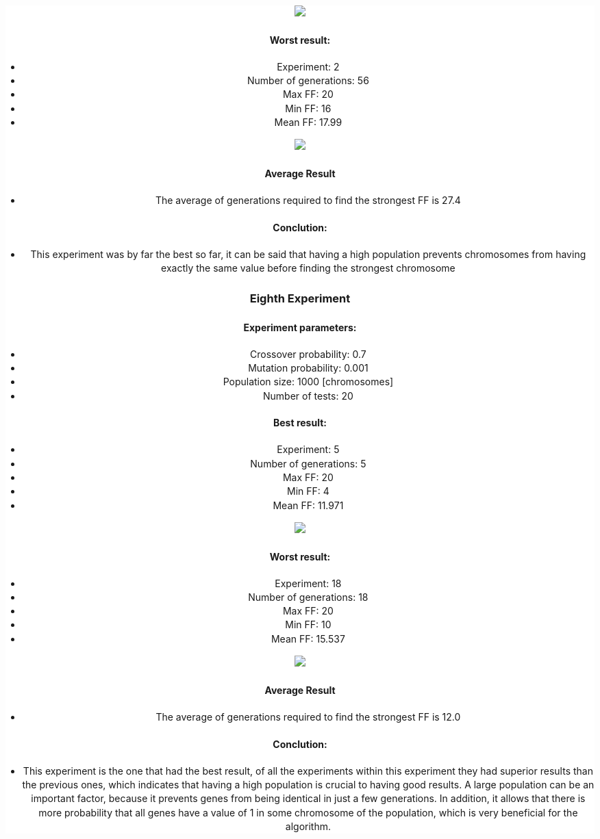 <div style="text-align:center"><img src="https://github.com/joangerard/genetic-algo-dussan/blob/main/imagenes/7_exp_br_png.png" />

#### Worst result:
* Experiment: 2
* Number of generations: 56
* Max FF: 20
* Min FF: 16
* Mean FF: 17.99 

<div style="text-align:center"><img src="https://github.com/joangerard/genetic-algo-dussan/blob/main/imagenes/7_exp_wr_png.png" />
  
#### Average Result
* The average of generations required to find the strongest FF is 27.4
#### Conclution:
* This experiment was by far the best so far, it can be said that having a high population prevents chromosomes from having exactly the same value before finding the strongest chromosome


### Eighth Experiment
#### Experiment parameters:
* Crossover probability: 0.7
* Mutation probability: 0.001
* Population size: 1000 [chromosomes]
* Number of tests: 20
#### Best result:
* Experiment: 5
* Number of generations: 5
* Max FF: 20
* Min FF: 4
* Mean FF: 11.971 

<div style="text-align:center"><img src="https://github.com/joangerard/genetic-algo-dussan/blob/main/imagenes/8_exp_br_png.png" />
 
#### Worst result:
* Experiment: 18
* Number of generations: 18
* Max FF: 20
* Min FF: 10
* Mean FF: 15.537 

<div style="text-align:center"><img src="https://github.com/joangerard/genetic-algo-dussan/blob/main/imagenes/8_exp_wr_png.png" />
  
#### Average Result
* The average of generations required to find the strongest FF is 12.0
#### Conclution:
* This experiment is the one that had the best result, of all the experiments within this experiment they had superior results than the previous ones, which indicates that having a high population is crucial to having good results. A large population can be an important factor, because it prevents genes from being identical in just a few generations. In addition, it allows that there is more probability that all genes have a value of 1 in some chromosome of the population, which is very beneficial for the algorithm.
